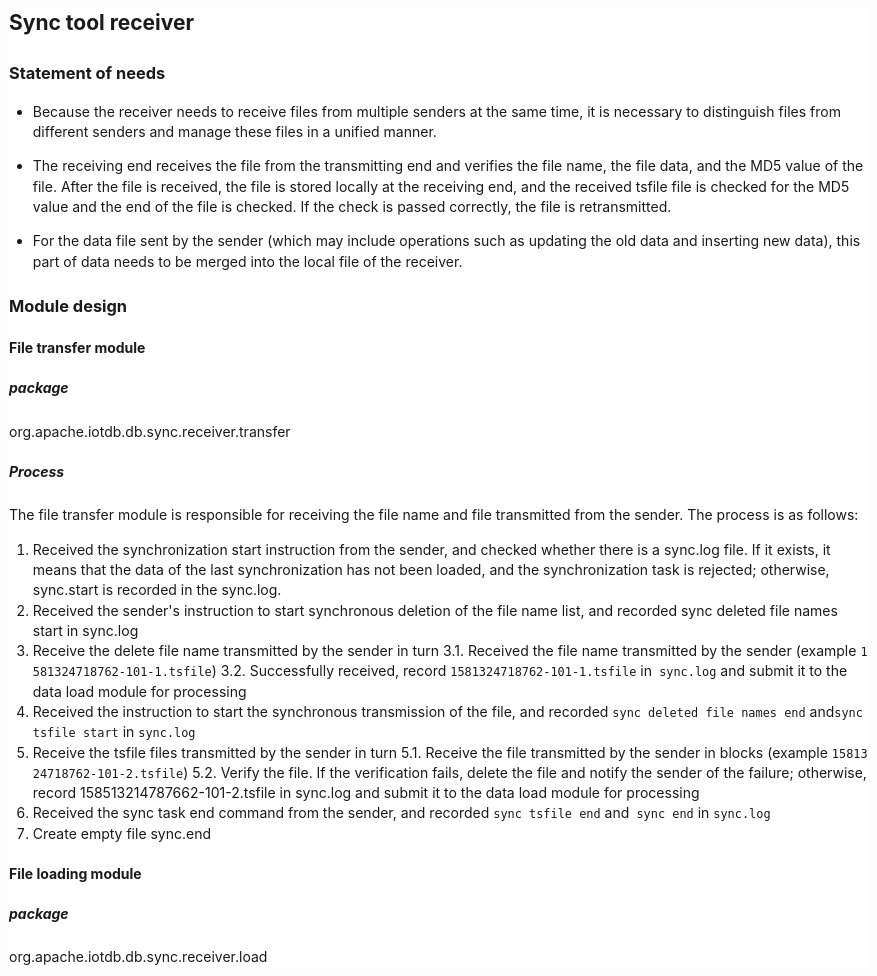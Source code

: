 
## Sync tool receiver

### Statement of needs

* Because the receiver needs to receive files from multiple senders at the same time, it is necessary to distinguish files from different senders and manage these files in a unified manner.

* The receiving end receives the file from the transmitting end and verifies the file name, the file data, and the MD5 value of the file.  After the file is received, the file is stored locally at the receiving end, and the received tsfile file is checked for the MD5 value and the end of the file is checked. If the check is passed correctly, the file is retransmitted.

* For the data file sent by the sender (which may include operations such as updating the old data and inserting new data), this part of data needs to be merged into the local file of the receiver.

### Module design

#### File transfer module

##### package

org.apache.iotdb.db.sync.receiver.transfer

##### Process

The file transfer module is responsible for receiving the file name and file transmitted from the sender. The process is as follows:

1. Received the synchronization start instruction from the sender, and checked whether there is a sync.log file. If it exists, it means that the data of the last synchronization has not been loaded, and the synchronization task is rejected; otherwise, sync.start is recorded in the sync.log.
2. Received the sender's instruction to start synchronous deletion of the file name list, and recorded sync deleted file names start in sync.log
3. Receive the delete file name transmitted by the sender in turn
    3.1. Received the file name transmitted by the sender (example `1581324718762-101-1.tsfile`)
    3.2. Successfully received, record `1581324718762-101-1.tsfile` in` sync.log` and submit it to the data load module for processing
4. Received the instruction to start the synchronous transmission of the file, and recorded `sync deleted file names end` and`sync tsfile start` in `sync.log`
5. Receive the tsfile files transmitted by the sender in turn
    5.1. Receive the file transmitted by the sender in blocks (example `1581324718762-101-2.tsfile`)
    5.2. Verify the file. If the verification fails, delete the file and notify the sender of the failure; otherwise, record 158513214787662-101-2.tsfile in sync.log and submit it to the data load module for processing
6. Received the sync task end command from the sender, and recorded `sync tsfile end` and` sync end` in `sync.log`
7. Create empty file sync.end

#### File loading module

##### package

org.apache.iotdb.db.sync.receiver.load
